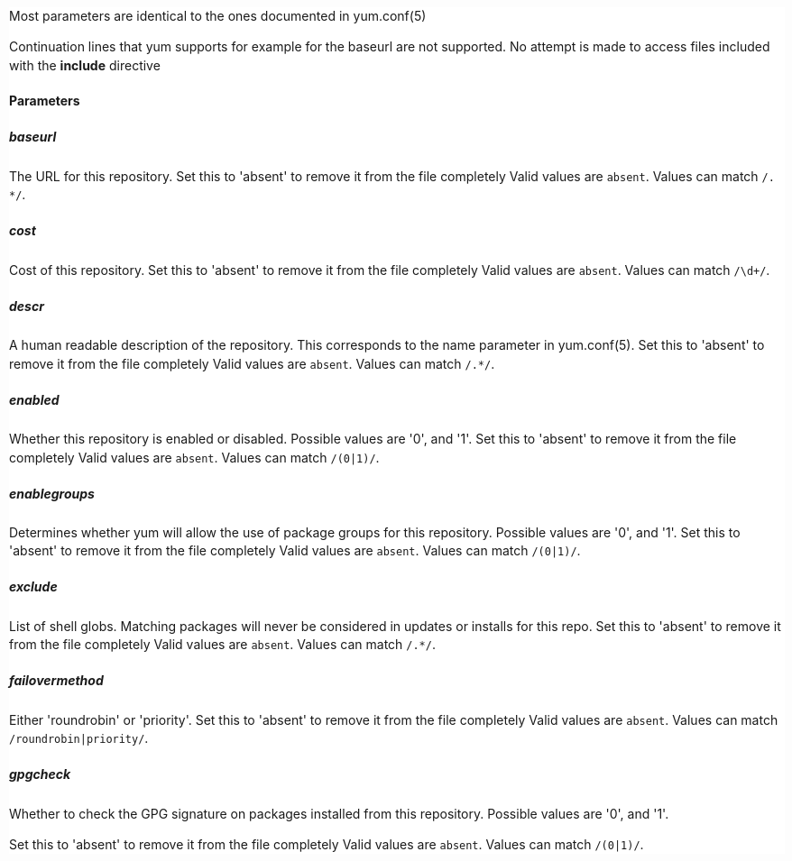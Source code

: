 Most parameters are identical to the ones documented
in yum.conf(5)

Continuation lines that yum supports for example for the
baseurl are not supported. No attempt is made to access
files included with the **include** directive

#### Parameters


##### baseurl

The URL for this repository.
Set this to 'absent' to remove it from the file completely  Valid values are `absent`.  Values can match `/.*/`.

##### cost

Cost of this repository.
Set this to 'absent' to remove it from the file completely  Valid values are `absent`.  Values can match `/\d+/`.

##### descr

A human readable description of the repository.
This corresponds to the name parameter in yum.conf(5).
Set this to 'absent' to remove it from the file completely  Valid values are `absent`.  Values can match `/.*/`.

##### enabled

Whether this repository is enabled or disabled. Possible
values are '0', and '1'.
Set this to 'absent' to remove it from the file completely  Valid values are `absent`.  Values can match `/(0|1)/`.

##### enablegroups

Determines whether yum will allow the use of
package groups for this  repository. Possible
values are '0', and '1'.
Set this to 'absent' to remove it from the file completely  Valid values are `absent`.  Values can match `/(0|1)/`.

##### exclude

List of shell globs. Matching packages will never be
considered in updates or installs for this repo.
Set this to 'absent' to remove it from the file completely  Valid values are `absent`.  Values can match `/.*/`.

##### failovermethod

Either 'roundrobin' or 'priority'.
Set this to 'absent' to remove it from the file completely  Valid values are `absent`.  Values can match `/roundrobin|priority/`.

##### gpgcheck

Whether to check the GPG signature on packages installed
from this repository. Possible values are '0', and '1'.

Set this to 'absent' to remove it from the file completely  Valid values are `absent`.  Values can match `/(0|1)/`.


